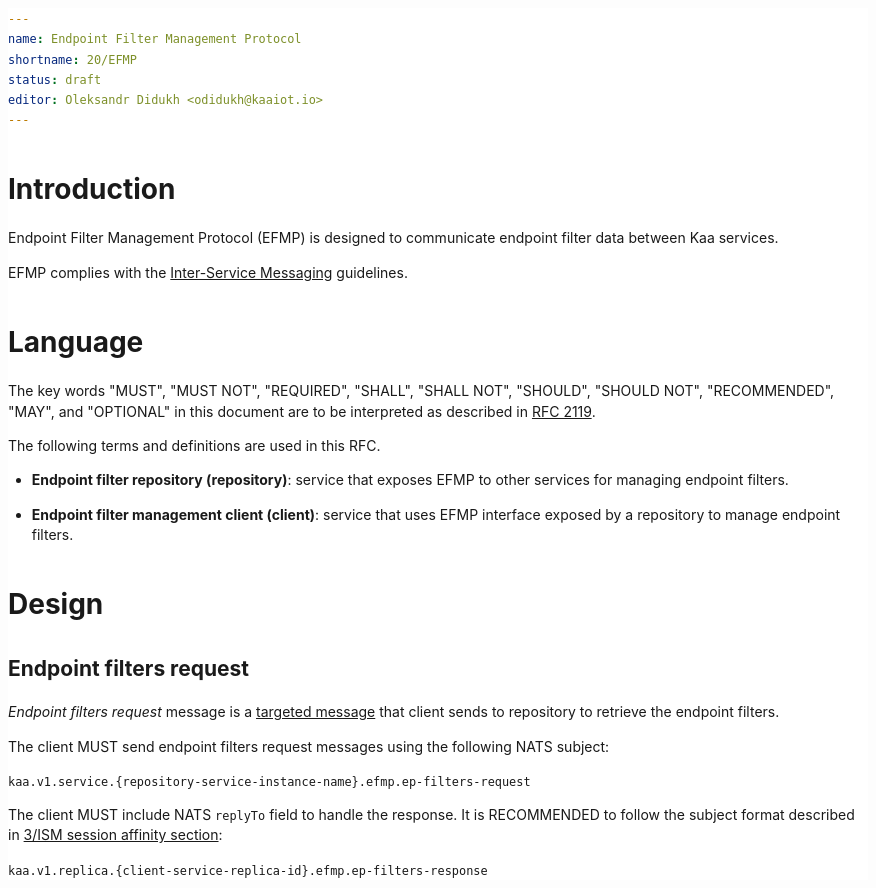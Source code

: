 ```yaml
---
name: Endpoint Filter Management Protocol
shortname: 20/EFMP
status: draft
editor: Oleksandr Didukh <odidukh@kaaiot.io>
---
```





# Introduction

Endpoint Filter Management Protocol (EFMP) is designed to communicate endpoint filter data between Kaa services.

EFMP complies with the [Inter-Service Messaging](/0003/README.md) guidelines.


# Language

The key words "MUST", "MUST NOT", "REQUIRED", "SHALL", "SHALL NOT", "SHOULD", "SHOULD NOT", "RECOMMENDED", "MAY", and "OPTIONAL" in this document are to be interpreted as described in [RFC 2119](https://tools.ietf.org/html/rfc2119).

The following terms and definitions are used in this RFC.

- **Endpoint filter repository (repository)**: service that exposes EFMP to other services for managing endpoint filters.

- **Endpoint filter management client (client)**: service that uses EFMP interface exposed by a repository to manage endpoint filters.


# Design

## Endpoint filters request

*Endpoint filters request* message is a [targeted message](/0003/README.md#targeted-messaging) that client sends to repository to retrieve the endpoint filters.

The client MUST send endpoint filters request messages using the following NATS subject:
```
kaa.v1.service.{repository-service-instance-name}.efmp.ep-filters-request
```

The client MUST include NATS `replyTo` field to handle the response.
It is RECOMMENDED to follow the subject format described in [3/ISM session affinity section](/0003/README.md#session-affinity):
```
kaa.v1.replica.{client-service-replica-id}.efmp.ep-filters-response
```
